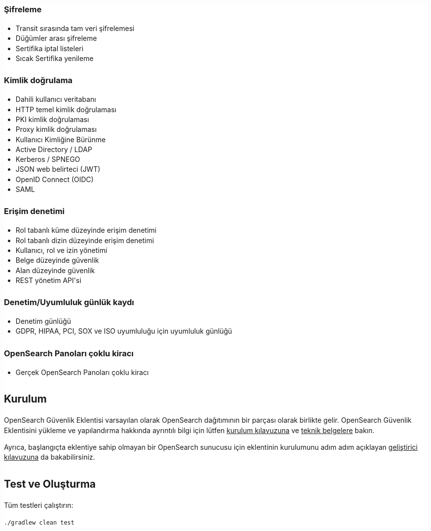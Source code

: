 ### Şifreleme
* Transit sırasında tam veri şifrelemesi
* Düğümler arası şifreleme
* Sertifika iptal listeleri
* Sıcak Sertifika yenileme

### Kimlik doğrulama
* Dahili kullanıcı veritabanı
* HTTP temel kimlik doğrulaması
* PKI kimlik doğrulaması
* Proxy kimlik doğrulaması
* Kullanıcı Kimliğine Bürünme
* Active Directory / LDAP
* Kerberos / SPNEGO
* JSON web belirteci (JWT)
* OpenID Connect (OIDC)
* SAML

### Erişim denetimi
* Rol tabanlı küme düzeyinde erişim denetimi
* Rol tabanlı dizin düzeyinde erişim denetimi
* Kullanıcı, rol ve izin yönetimi
* Belge düzeyinde güvenlik
* Alan düzeyinde güvenlik
* REST yönetim API'si

### Denetim/Uyumluluk günlük kaydı
* Denetim günlüğü
* GDPR, HIPAA, PCI, SOX ve ISO uyumluluğu için uyumluluk günlüğü

### OpenSearch Panoları çoklu kiracı
* Gerçek OpenSearch Panoları çoklu kiracı

## Kurulum

OpenSearch Güvenlik Eklentisi varsayılan olarak OpenSearch dağıtımının bir parçası olarak birlikte gelir. OpenSearch Güvenlik Eklentisini yükleme ve yapılandırma hakkında ayrıntılı bilgi için lütfen [kurulum kılavuzuna](https://opensearch.org/docs/latest/opensearch/install/index/) ve [teknik belgelere](https://opensearch.org/docs/latest/security-plugin/index/) bakın.

Ayrıca, başlangıçta eklentiye sahip olmayan bir OpenSearch sunucusu için eklentinin kurulumunu adım adım açıklayan [geliştirici kılavuzuna](https://github.com/opensearch-project/security/blob/main/DEVELOPER_GUIDE.md) da bakabilirsiniz.

## Test ve Oluşturma

Tüm testleri çalıştırın:
```bash
./gradlew clean test
```
